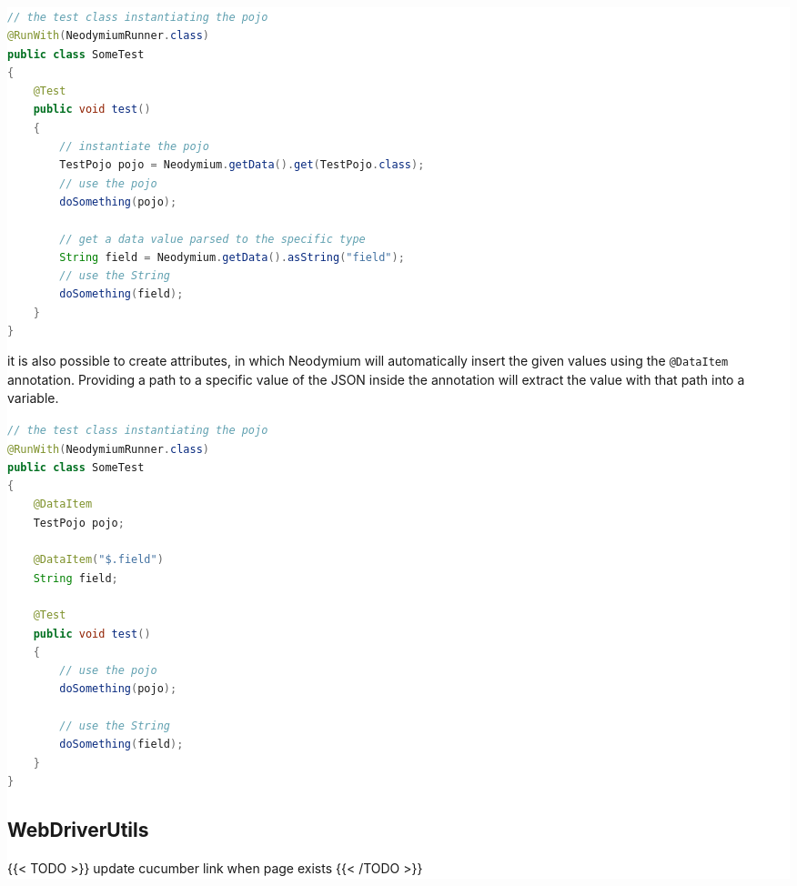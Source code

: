 ```java
// the test class instantiating the pojo
@RunWith(NeodymiumRunner.class)
public class SomeTest
{
    @Test
    public void test()
    {
        // instantiate the pojo
        TestPojo pojo = Neodymium.getData().get(TestPojo.class);
        // use the pojo
        doSomething(pojo);

        // get a data value parsed to the specific type 
        String field = Neodymium.getData().asString("field");
        // use the String
        doSomething(field);
    }
}
```

it is also possible to create attributes, in which Neodymium will automatically insert the given values using the
`@DataItem` annotation. Providing a path to a specific value of the JSON inside the annotation will extract the value
with that path into a variable.

```java
// the test class instantiating the pojo
@RunWith(NeodymiumRunner.class)
public class SomeTest
{
    @DataItem
    TestPojo pojo;

    @DataItem("$.field")
    String field;

    @Test
    public void test()
    {
        // use the pojo
        doSomething(pojo);

        // use the String
        doSomething(field);
    }
}
```

## WebDriverUtils

{{< TODO >}} update cucumber link when page exists {{< /TODO >}}<br>
